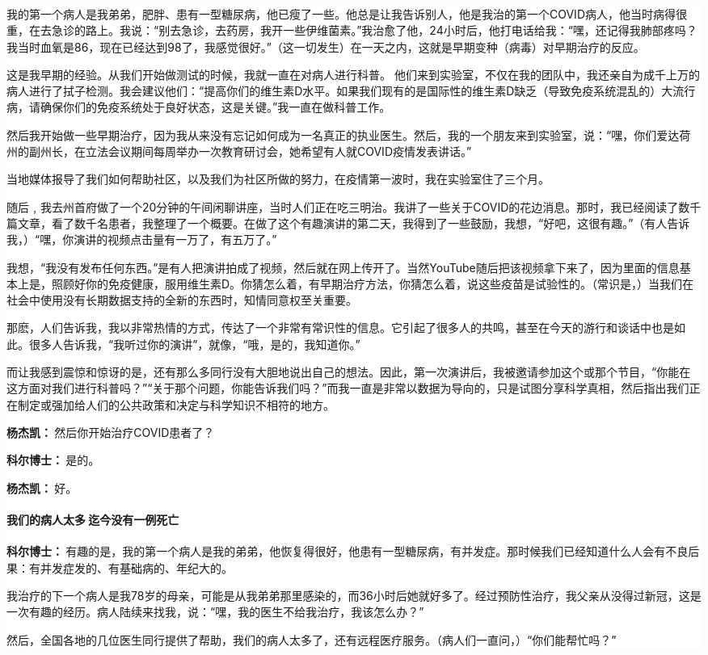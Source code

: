  <p>
  我的第一个病人是我弟弟，肥胖、患有一型糖尿病，他已瘦了一些。他总是让我告诉别人，他是我治的第一个COVID病人，他当时病得很重，在去急诊的路上。我说：“别去急诊，去药房，我开一些伊维菌素。”我治愈了他，24小时后，他打电话给我：“嘿，还记得我肺部疼吗？我当时血氧是86，现在已经达到98了，我感觉很好。”（这一切发生）在一天之内，这就是早期变种（病毒）对早期治疗的反应。
 </p>
 <p>
  这是我早期的经验。从我们开始做测试的时候，我就一直在对病人进行科普。 他们来到实验室，不仅在我的团队中，我还亲自为成千上万的病人进行了拭子检测。我会建议他们：“提高你们的维生素D水平。如果我们现有的是国际性的维生素D缺乏（导致免疫系统混乱的）大流行病，请确保你们的免疫系统处于良好状态，这是关键。”我一直在做科普工作。
 </p>
 <p>
  然后我开始做一些早期治疗，因为我从来没有忘记如何成为一名真正的执业医生。然后，我的一个朋友来到实验室，说：“嘿，你们爱达荷州的副州长，在立法会议期间每周举办一次教育研讨会，她希望有人就COVID疫情发表讲话。”
 </p>
 <p>
  当地媒体报导了我们如何帮助社区，以及我们为社区所做的努力，在疫情第一波时，我在实验室住了三个月。
 </p>
 <p>
  随后﹐我去州首府做了一个20分钟的午间闲聊讲座，当时人们正在吃三明治。我讲了一些关于COVID的花边消息。那时，我已经阅读了数千篇文章，看了数千名患者，我整理了一个概要。在做了这个有趣演讲的第二天，我得到了一些鼓励，我想，“好吧，这很有趣。”（有人告诉我，）“嘿，你演讲的视频点击量有一万了，有五万了。”
 </p>
 <p>
  我想，“我没有发布任何东西。”是有人把演讲拍成了视频，然后就在网上传开了。当然YouTube随后把该视频拿下来了，因为里面的信息基本上是，照顾好你的免疫健康，服用维生素D。你猜怎么着，有早期治疗方法，你猜怎么着，说这些疫苗是试验性的。（常识是，）当我们在社会中使用没有长期数据支持的全新的东西时，知情同意权至关重要。
 </p>
 <p>
  那麽，人们告诉我，我以非常热情的方式，传达了一个非常有常识性的信息。它引起了很多人的共鸣，甚至在今天的游行和谈话中也是如此。很多人告诉我，“我听过你的演讲”，就像，“哦，是的，我知道你。”
 </p>
 <p>
  而让我感到震惊和惊讶的是，还有那么多同行没有大胆地说出自己的想法。因此，第一次演讲后，我被邀请参加这个或那个节目，“你能在这方面对我们进行科普吗？”“关于那个问题，你能告诉我们吗？”而我一直是非常以数据为导向的，只是试图分享科学真相，然后指出我们正在制定或强加给人们的公共政策和决定与科学知识不相符的地方。
 </p>
 <p>
  <strong>
   杨杰凯：
  </strong>
  然后你开始治疗COVID患者了？
 </p>
 <p>
  <strong>
   科尔博士：
  </strong>
  是的。
 </p>
 <p>
  <strong>
   杨杰凯：
  </strong>
  好。
 </p>
 <h4>
  我们的病人太多 迄今没有一例死亡
 </h4>
 <p>
  <strong>
   科尔博士：
  </strong>
  有趣的是，我的第一个病人是我的弟弟，他恢复得很好，他患有一型糖尿病，有并发症。那时候我们已经知道什么人会有不良后果：有并发症发的、有基础病的、年纪大的。
 </p>
 <p>
  我治疗的下一个病人是我78岁的母亲，可能是从我弟弟那里感染的，而36小时后她就好多了。经过预防性治疗，我父亲从没得过新冠，这是一次有趣的经历。病人陆续来找我，说：“嘿，我的医生不给我治疗，我该怎么办？”
 </p>
 <p>
  然后，全国各地的几位医生同行提供了帮助，我们的病人太多了，还有远程医疗服务。（病人们一直问，）“你们能帮忙吗？”
 </p>